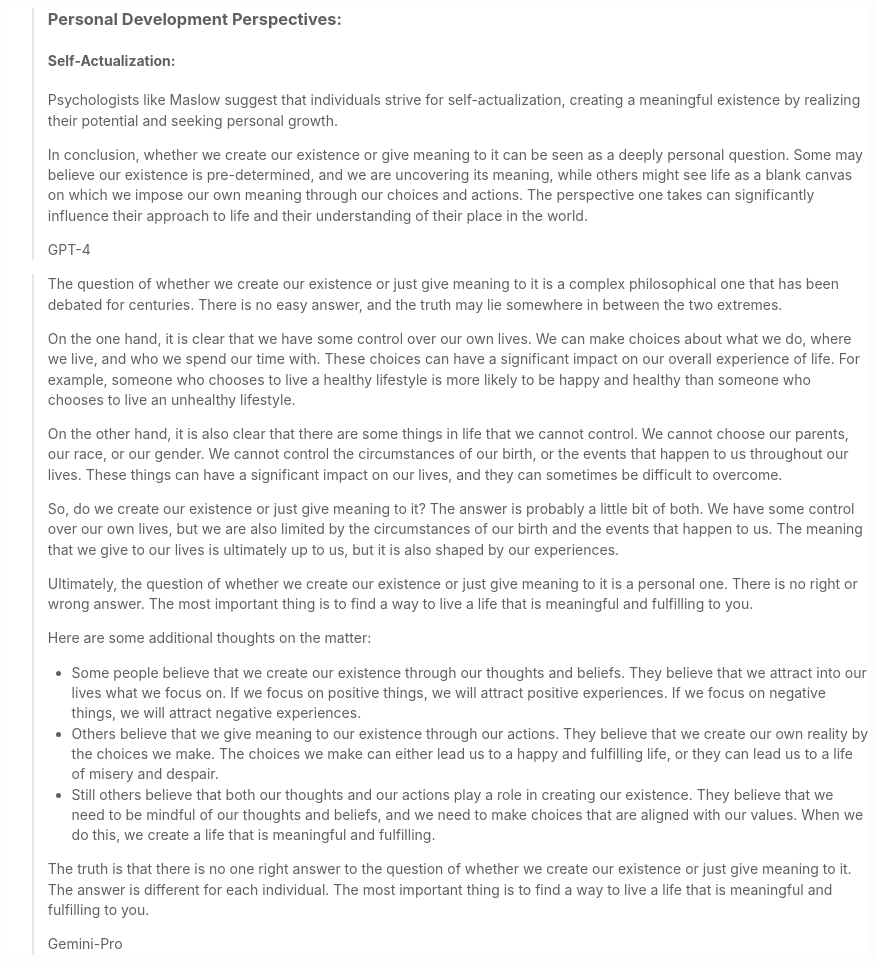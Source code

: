 > 
> ### Personal Development Perspectives:
> 
> #### Self-Actualization:
> 
> Psychologists like Maslow suggest that individuals strive for self-actualization, creating a meaningful existence by realizing their potential and seeking personal growth.
> 
> In conclusion, whether we create our existence or give meaning to it can be seen as a deeply personal question. Some may believe our existence is pre-determined, and we are uncovering its meaning, while others might see life as a blank canvas on which we impose our own meaning through our choices and actions. The perspective one takes can significantly influence their approach to life and their understanding of their place in the world.
> 
> GPT-4

> The question of whether we create our existence or just give meaning to it is a complex philosophical one that has been debated for centuries. There is no easy answer, and the truth may lie somewhere in between the two extremes.
> 
> On the one hand, it is clear that we have some control over our own lives. We can make choices about what we do, where we live, and who we spend our time with. These choices can have a significant impact on our overall experience of life. For example, someone who chooses to live a healthy lifestyle is more likely to be happy and healthy than someone who chooses to live an unhealthy lifestyle.
> 
> On the other hand, it is also clear that there are some things in life that we cannot control. We cannot choose our parents, our race, or our gender. We cannot control the circumstances of our birth, or the events that happen to us throughout our lives. These things can have a significant impact on our lives, and they can sometimes be difficult to overcome.
> 
> So, do we create our existence or just give meaning to it? The answer is probably a little bit of both. We have some control over our own lives, but we are also limited by the circumstances of our birth and the events that happen to us. The meaning that we give to our lives is ultimately up to us, but it is also shaped by our experiences.
> 
> Ultimately, the question of whether we create our existence or just give meaning to it is a personal one. There is no right or wrong answer. The most important thing is to find a way to live a life that is meaningful and fulfilling to you.
> 
> Here are some additional thoughts on the matter:
> 
> *   Some people believe that we create our existence through our thoughts and beliefs. They believe that we attract into our lives what we focus on. If we focus on positive things, we will attract positive experiences. If we focus on negative things, we will attract negative experiences.
> *   Others believe that we give meaning to our existence through our actions. They believe that we create our own reality by the choices we make. The choices we make can either lead us to a happy and fulfilling life, or they can lead us to a life of misery and despair.
> *   Still others believe that both our thoughts and our actions play a role in creating our existence. They believe that we need to be mindful of our thoughts and beliefs, and we need to make choices that are aligned with our values. When we do this, we create a life that is meaningful and fulfilling.
> 
> The truth is that there is no one right answer to the question of whether we create our existence or just give meaning to it. The answer is different for each individual. The most important thing is to find a way to live a life that is meaningful and fulfilling to you.
> 
> Gemini-Pro
